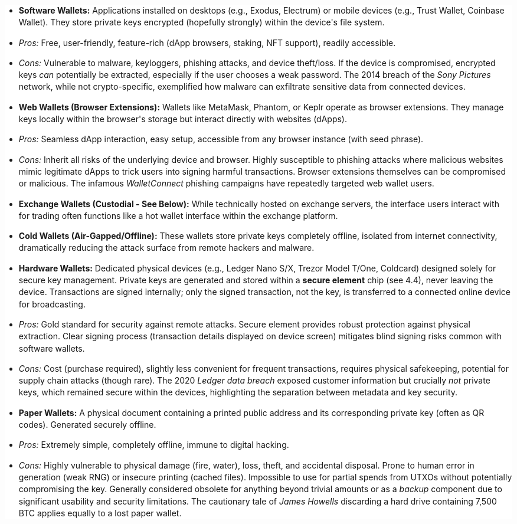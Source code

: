 *   **Software Wallets:** Applications installed on desktops (e.g., Exodus, Electrum) or mobile devices (e.g., Trust Wallet, Coinbase Wallet). They store private keys encrypted (hopefully strongly) within the device's file system.

*   *Pros:* Free, user-friendly, feature-rich (dApp browsers, staking, NFT support), readily accessible.

*   *Cons:* Vulnerable to malware, keyloggers, phishing attacks, and device theft/loss. If the device is compromised, encrypted keys *can* potentially be extracted, especially if the user chooses a weak password. The 2014 breach of the *Sony Pictures* network, while not crypto-specific, exemplified how malware can exfiltrate sensitive data from connected devices.

*   **Web Wallets (Browser Extensions):** Wallets like MetaMask, Phantom, or Keplr operate as browser extensions. They manage keys locally within the browser's storage but interact directly with websites (dApps).

*   *Pros:* Seamless dApp interaction, easy setup, accessible from any browser instance (with seed phrase).

*   *Cons:* Inherit all risks of the underlying device and browser. Highly susceptible to phishing attacks where malicious websites mimic legitimate dApps to trick users into signing harmful transactions. Browser extensions themselves can be compromised or malicious. The infamous *WalletConnect* phishing campaigns have repeatedly targeted web wallet users.

*   **Exchange Wallets (Custodial - See Below):** While technically hosted on exchange servers, the interface users interact with for trading often functions like a hot wallet interface within the exchange platform.

*   **Cold Wallets (Air-Gapped/Offline):** These wallets store private keys completely offline, isolated from internet connectivity, dramatically reducing the attack surface from remote hackers and malware.

*   **Hardware Wallets:** Dedicated physical devices (e.g., Ledger Nano S/X, Trezor Model T/One, Coldcard) designed solely for secure key management. Private keys are generated and stored within a **secure element** chip (see 4.4), never leaving the device. Transactions are signed internally; only the signed transaction, not the key, is transferred to a connected online device for broadcasting.

*   *Pros:* Gold standard for security against remote attacks. Secure element provides robust protection against physical extraction. Clear signing process (transaction details displayed on device screen) mitigates blind signing risks common with software wallets.

*   *Cons:* Cost (purchase required), slightly less convenient for frequent transactions, requires physical safekeeping, potential for supply chain attacks (though rare). The 2020 *Ledger data breach* exposed customer information but crucially *not* private keys, which remained secure within the devices, highlighting the separation between metadata and key security.

*   **Paper Wallets:** A physical document containing a printed public address and its corresponding private key (often as QR codes). Generated securely offline.

*   *Pros:* Extremely simple, completely offline, immune to digital hacking.

*   *Cons:* Highly vulnerable to physical damage (fire, water), loss, theft, and accidental disposal. Prone to human error in generation (weak RNG) or insecure printing (cached files). Impossible to use for partial spends from UTXOs without potentially compromising the key. Generally considered obsolete for anything beyond trivial amounts or as a *backup* component due to significant usability and security limitations. The cautionary tale of *James Howells* discarding a hard drive containing 7,500 BTC applies equally to a lost paper wallet.
